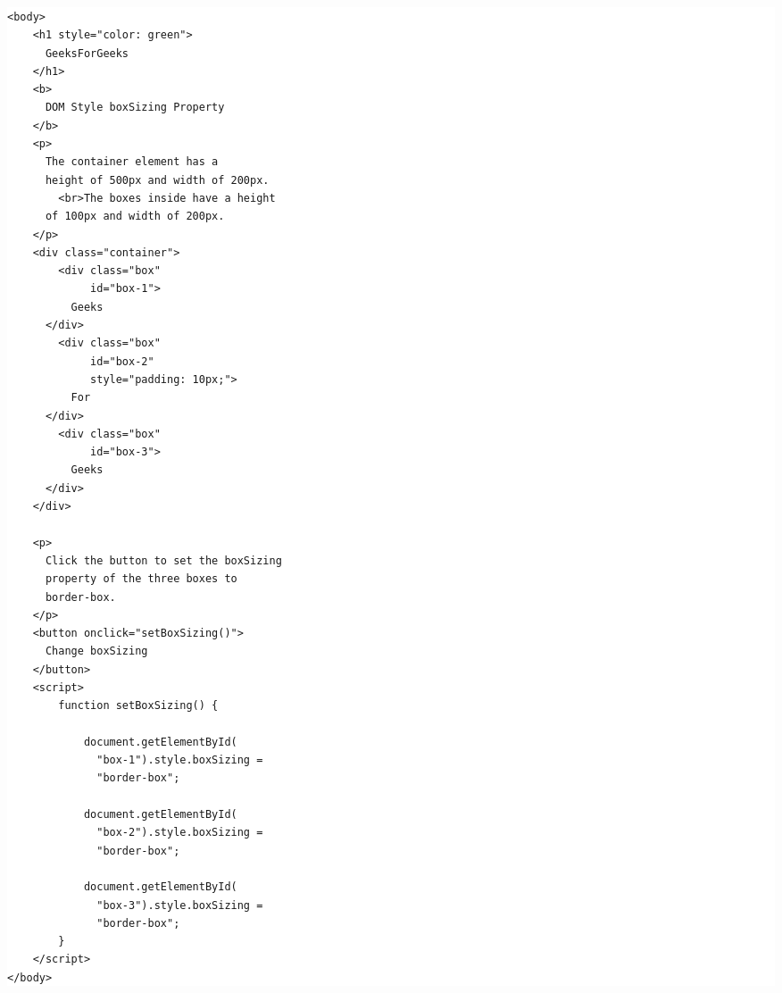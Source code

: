     <body>
        <h1 style="color: green">
          GeeksForGeeks
        </h1>
        <b>
          DOM Style boxSizing Property
        </b>
        <p>
          The container element has a
          height of 500px and width of 200px.
            <br>The boxes inside have a height
          of 100px and width of 200px.
        </p>
        <div class="container">
            <div class="box" 
                 id="box-1">
              Geeks
          </div>
            <div class="box"
                 id="box-2"
                 style="padding: 10px;">
              For
          </div>
            <div class="box"
                 id="box-3">
              Geeks
          </div>
        </div>

        <p>
          Click the button to set the boxSizing 
          property of the three boxes to 
          border-box.
        </p>
        <button onclick="setBoxSizing()">
          Change boxSizing
        </button>
        <script>
            function setBoxSizing() {

                document.getElementById(
                  "box-1").style.boxSizing =
                  "border-box";

                document.getElementById(
                  "box-2").style.boxSizing = 
                  "border-box";

                document.getElementById(
                  "box-3").style.boxSizing = 
                  "border-box";
            }
        </script>
    </body>
